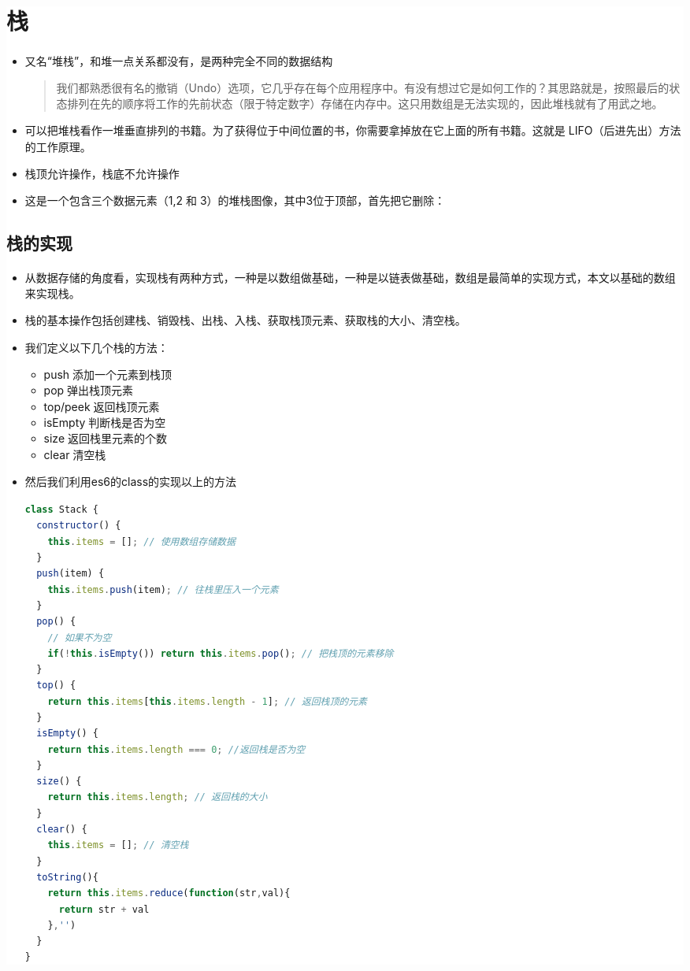 # 栈

- 又名“堆栈”，和堆一点关系都没有，是两种完全不同的数据结构

  > 我们都熟悉很有名的撤销（Undo）选项，它几乎存在每个应用程序中。有没有想过它是如何工作的？其思路就是，按照最后的状态排列在先的顺序将工作的先前状态（限于特定数字）存储在内存中。这只用数组是无法实现的，因此堆栈就有了用武之地。

- 可以把堆栈看作一堆垂直排列的书籍。为了获得位于中间位置的书，你需要拿掉放在它上面的所有书籍。这就是 LIFO（后进先出）方法的工作原理。

- 栈顶允许操作，栈底不允许操作

- 这是一个包含三个数据元素（1,2 和 3）的堆栈图像，其中3位于顶部，首先把它删除：


## 栈的实现

- 从数据存储的角度看，实现栈有两种方式，一种是以数组做基础，一种是以链表做基础，数组是最简单的实现方式，本文以基础的数组来实现栈。

- 栈的基本操作包括创建栈、销毁栈、出栈、入栈、获取栈顶元素、获取栈的大小、清空栈。

- 我们定义以下几个栈的方法：

  - push 添加一个元素到栈顶
  - pop 弹出栈顶元素
  - top/peek 返回栈顶元素
  - isEmpty 判断栈是否为空
  - size 返回栈里元素的个数
  - clear 清空栈

- 然后我们利用es6的class的实现以上的方法

  ```js
  class Stack {
    constructor() {
      this.items = []; // 使用数组存储数据
    }
    push(item) {
      this.items.push(item); // 往栈里压入一个元素
    }
    pop() {
      // 如果不为空
      if(!this.isEmpty()) return this.items.pop(); // 把栈顶的元素移除
    }
    top() {
      return this.items[this.items.length - 1]; // 返回栈顶的元素
    }
    isEmpty() {
      return this.items.length === 0; //返回栈是否为空
    }
    size() {
      return this.items.length; // 返回栈的大小
    }
    clear() {
      this.items = []; // 清空栈
    }
    toString(){
      return this.items.reduce(function(str,val){
        return str + val
      },'')
    }
  }
  ```
